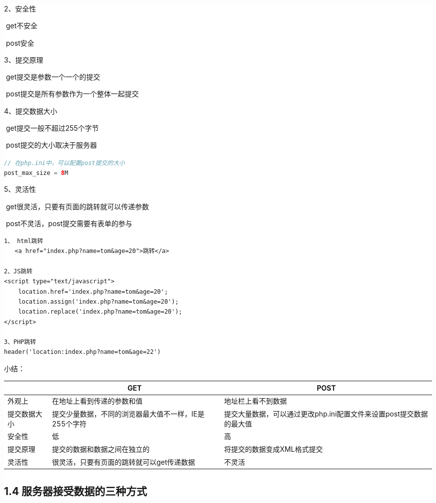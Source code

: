 2、安全性

​    get不安全

​    post安全

3、提交原理

​    get提交是参数一个一个的提交

​    post提交是所有参数作为一个整体一起提交

4、提交数据大小

​     get提交一般不超过255个字节

​    post提交的大小取决于服务器

```php
// 在php.ini中，可以配置post提交的大小
post_max_size = 8M
```

5、灵活性

​    get很灵活，只要有页面的跳转就可以传递参数

​    post不灵活，post提交需要有表单的参与

```
1、 html跳转
   <a href="index.php?name=tom&age=20">跳转</a>

2、JS跳转
<script type="text/javascript">
    location.href='index.php?name=tom&age=20';
    location.assign('index.php?name=tom&age=20');
    location.replace('index.php?name=tom&age=20');
</script>

3、PHP跳转
header('location:index.php?name=tom&age=22')
```

小结：

|        | GET                           | POST                                    |
| ------ | ----------------------------- | --------------------------------------- |
| 外观上    | 在地址上看到传递的参数和值                 | 地址栏上看不到数据                               |
| 提交数据大小 | 提交少量数据，不同的浏览器最大值不一样，IE是255个字符 | 提交大量数据，可以通过更改php.ini配置文件来设置post提交数据的最大值 |
| 安全性    | 低                             | 高                                       |
| 提交原理   | 提交的数据和数据之间在独立的                | 将提交的数据变成XML格式提交                         |
| 灵活性    | 很灵活，只要有页面的跳转就可以get传递数据        | 不灵活                                     |

## 1.4  服务器接受数据的三种方式
